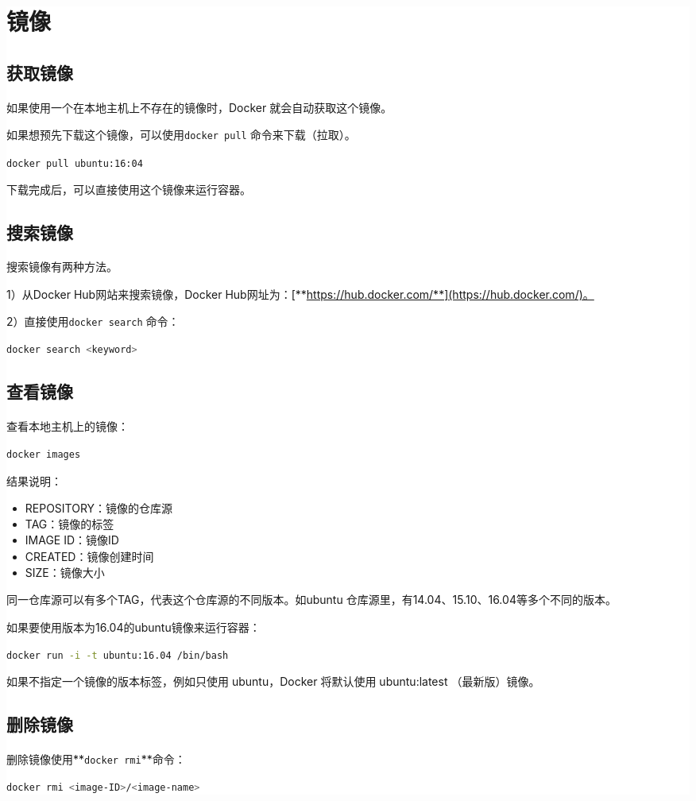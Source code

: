 # 镜像

## 获取镜像

如果使用一个在本地主机上不存在的镜像时，Docker 就会自动获取这个镜像。

如果想预先下载这个镜像，可以使用`docker pull` 命令来下载（拉取）。

```Bash
docker pull ubuntu:16:04
```

下载完成后，可以直接使用这个镜像来运行容器。

## 搜索镜像

搜索镜像有两种方法。

1）从Docker Hub网站来搜索镜像，Docker Hub网址为：[**https://hub.docker.com/**](https://hub.docker.com/)。

2）直接使用`docker search` 命令：

```Bash
docker search <keyword>
```

## 查看镜像

查看本地主机上的镜像：

```Bash
docker images
```

结果说明：

- REPOSITORY：镜像的仓库源
- TAG：镜像的标签
- IMAGE ID：镜像ID
- CREATED：镜像创建时间
- SIZE：镜像大小

同一仓库源可以有多个TAG，代表这个仓库源的不同版本。如ubuntu 仓库源里，有14.04、15.10、16.04等多个不同的版本。

如果要使用版本为16.04的ubuntu镜像来运行容器：

```Bash
docker run -i -t ubuntu:16.04 /bin/bash 
```

如果不指定一个镜像的版本标签，例如只使用 ubuntu，Docker 将默认使用 ubuntu:latest （最新版）镜像。

## 删除镜像

删除镜像使用**`docker rmi`**命令：

```Bash
docker rmi <image-ID>/<image-name>
```

